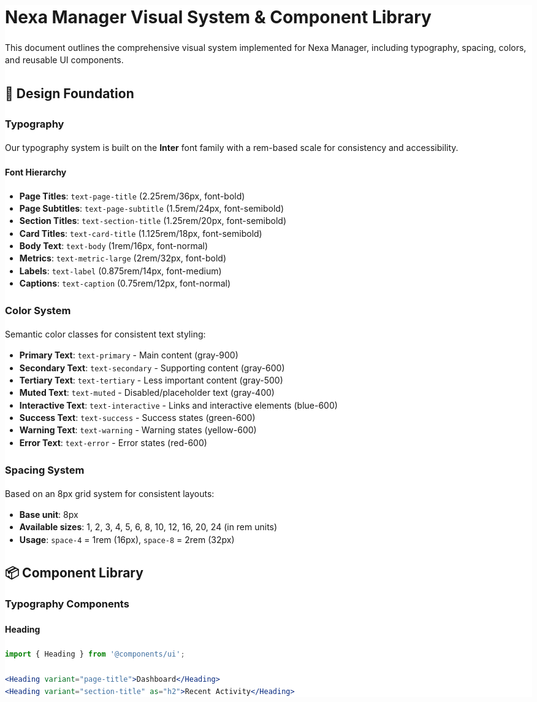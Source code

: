 # Nexa Manager Visual System & Component Library

This document outlines the comprehensive visual system implemented for Nexa Manager, including typography, spacing, colors, and reusable UI components.

## 🎨 Design Foundation

### Typography
Our typography system is built on the **Inter** font family with a rem-based scale for consistency and accessibility.

#### Font Hierarchy
- **Page Titles**: `text-page-title` (2.25rem/36px, font-bold)
- **Page Subtitles**: `text-page-subtitle` (1.5rem/24px, font-semibold)
- **Section Titles**: `text-section-title` (1.25rem/20px, font-semibold)
- **Card Titles**: `text-card-title` (1.125rem/18px, font-semibold)
- **Body Text**: `text-body` (1rem/16px, font-normal)
- **Metrics**: `text-metric-large` (2rem/32px, font-bold)
- **Labels**: `text-label` (0.875rem/14px, font-medium)
- **Captions**: `text-caption` (0.75rem/12px, font-normal)

### Color System
Semantic color classes for consistent text styling:

- **Primary Text**: `text-primary` - Main content (gray-900)
- **Secondary Text**: `text-secondary` - Supporting content (gray-600)
- **Tertiary Text**: `text-tertiary` - Less important content (gray-500)
- **Muted Text**: `text-muted` - Disabled/placeholder text (gray-400)
- **Interactive Text**: `text-interactive` - Links and interactive elements (blue-600)
- **Success Text**: `text-success` - Success states (green-600)
- **Warning Text**: `text-warning` - Warning states (yellow-600)
- **Error Text**: `text-error` - Error states (red-600)

### Spacing System
Based on an 8px grid system for consistent layouts:

- **Base unit**: 8px
- **Available sizes**: 1, 2, 3, 4, 5, 6, 8, 10, 12, 16, 20, 24 (in rem units)
- **Usage**: `space-4` = 1rem (16px), `space-8` = 2rem (32px)

## 📦 Component Library

### Typography Components

#### Heading
```jsx
import { Heading } from '@components/ui';

<Heading variant="page-title">Dashboard</Heading>
<Heading variant="section-title" as="h2">Recent Activity</Heading>
```
